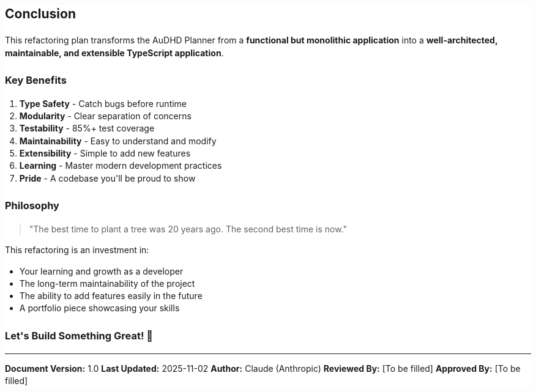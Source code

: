 
## Conclusion

This refactoring plan transforms the AuDHD Planner from a **functional but monolithic application** into a **well-architected, maintainable, and extensible TypeScript application**.

### Key Benefits

1. **Type Safety** - Catch bugs before runtime
2. **Modularity** - Clear separation of concerns
3. **Testability** - 85%+ test coverage
4. **Maintainability** - Easy to understand and modify
5. **Extensibility** - Simple to add new features
6. **Learning** - Master modern development practices
7. **Pride** - A codebase you'll be proud to show

### Philosophy

> "The best time to plant a tree was 20 years ago. The second best time is now."

This refactoring is an investment in:
- Your learning and growth as a developer
- The long-term maintainability of the project
- The ability to add features easily in the future
- A portfolio piece showcasing your skills

### Let's Build Something Great! 🚀

---

**Document Version:** 1.0
**Last Updated:** 2025-11-02
**Author:** Claude (Anthropic)
**Reviewed By:** [To be filled]
**Approved By:** [To be filled]
